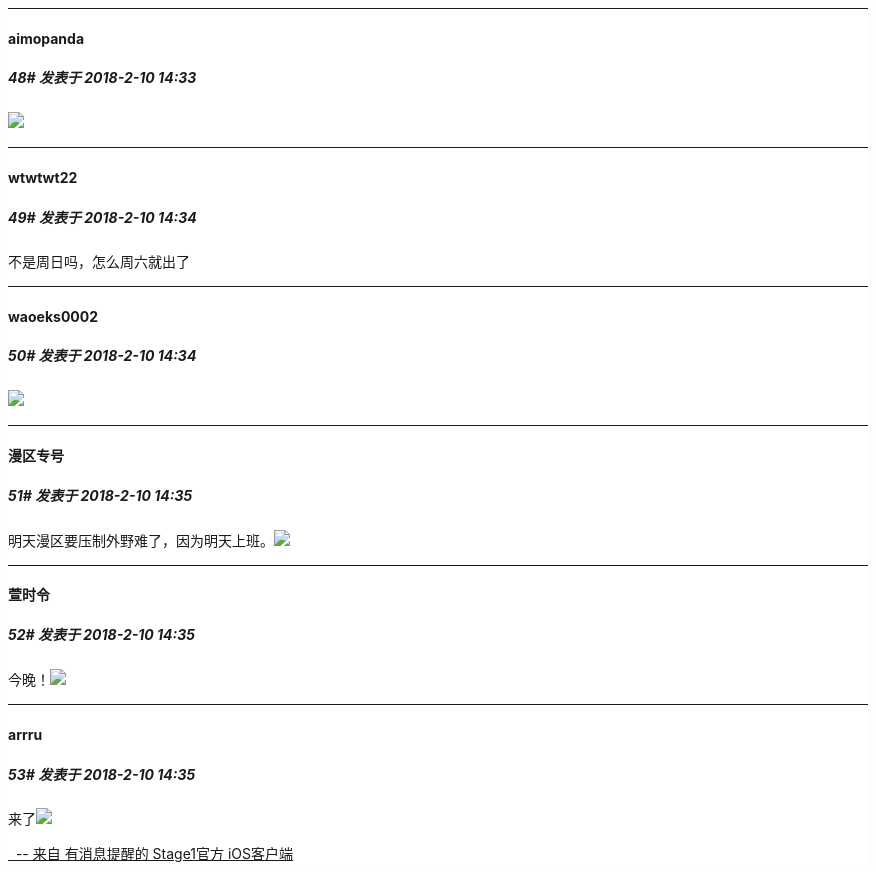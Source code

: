 
-----

####  aimopanda  
##### 48#       发表于 2018-2-10 14:33


<img src="https://static.saraba1st.com/image/smiley/face2017/065.png" referrerpolicy="no-referrer">


-----

####  wtwtwt22  
##### 49#       发表于 2018-2-10 14:34


不是周日吗，怎么周六就出了


-----

####  waoeks0002  
##### 50#       发表于 2018-2-10 14:34


<img src="https://static.saraba1st.com/image/smiley/face2017/211.gif" referrerpolicy="no-referrer">


-----

####  漫区专号  
##### 51#       发表于 2018-2-10 14:35


明天漫区要压制外野难了，因为明天上班。<img src="https://static.saraba1st.com/image/smiley/face2017/067.png" referrerpolicy="no-referrer">


-----

####  萱时令  
##### 52#       发表于 2018-2-10 14:35


今晚！<img src="https://static.saraba1st.com/image/smiley/face2017/081.png" referrerpolicy="no-referrer">


-----

####  arrru  
##### 53#       发表于 2018-2-10 14:35


来了<img src="https://static.saraba1st.com/image/smiley/face2017/037.png" referrerpolicy="no-referrer">

[  -- 来自 有消息提醒的 Stage1官方 iOS客户端](https://itunes.apple.com/fi/app/saraba1st/id1221237470?mt=8)

